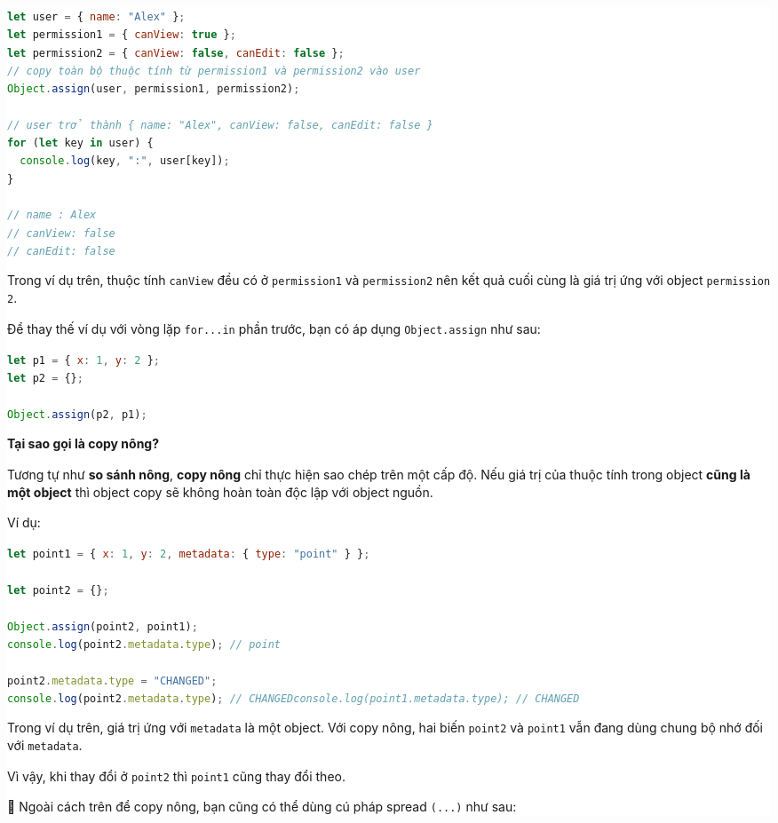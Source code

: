 ```js
let user = { name: "Alex" };
let permission1 = { canView: true };
let permission2 = { canView: false, canEdit: false };
// copy toàn bộ thuộc tính từ permission1 và permission2 vào user
Object.assign(user, permission1, permission2);

// user trở thành { name: "Alex", canView: false, canEdit: false }
for (let key in user) {
  console.log(key, ":", user[key]);
}

// name : Alex
// canView: false
// canEdit: false
```

Trong ví dụ trên, thuộc tính `canView` đều có ở `permission1` và `permission2` nên kết quả cuối cùng là giá trị ứng với object `permission2`.

Để thay thế ví dụ với vòng lặp `for...in` phần trước, bạn có áp dụng `Object.assign` như sau:

```js
let p1 = { x: 1, y: 2 };
let p2 = {};

Object.assign(p2, p1);
```

**Tại sao gọi là copy nông?**

Tương tự như **so sánh nông**, **copy nông** chỉ thực hiện sao chép trên một cấp độ. Nếu giá trị của thuộc tính trong object **cũng là một object** thì object copy sẽ không hoàn toàn độc lập với object nguồn.

Ví dụ:

```js
let point1 = { x: 1, y: 2, metadata: { type: "point" } };

let point2 = {};

Object.assign(point2, point1);
console.log(point2.metadata.type); // point

point2.metadata.type = "CHANGED";
console.log(point2.metadata.type); // CHANGEDconsole.log(point1.metadata.type); // CHANGED
```

Trong ví dụ trên, giá trị ứng với `metadata` là một object. Với copy nông, hai biến `point2` và `point1` vẫn đang dùng chung bộ nhớ đối với `metadata`.

Vì vậy, khi thay đổi ở `point2` thì `point1` cũng thay đổi theo.

<content-warning>

📝 Ngoài cách trên để copy nông, bạn cũng có thể dùng cú pháp spread `(...)` như sau:
